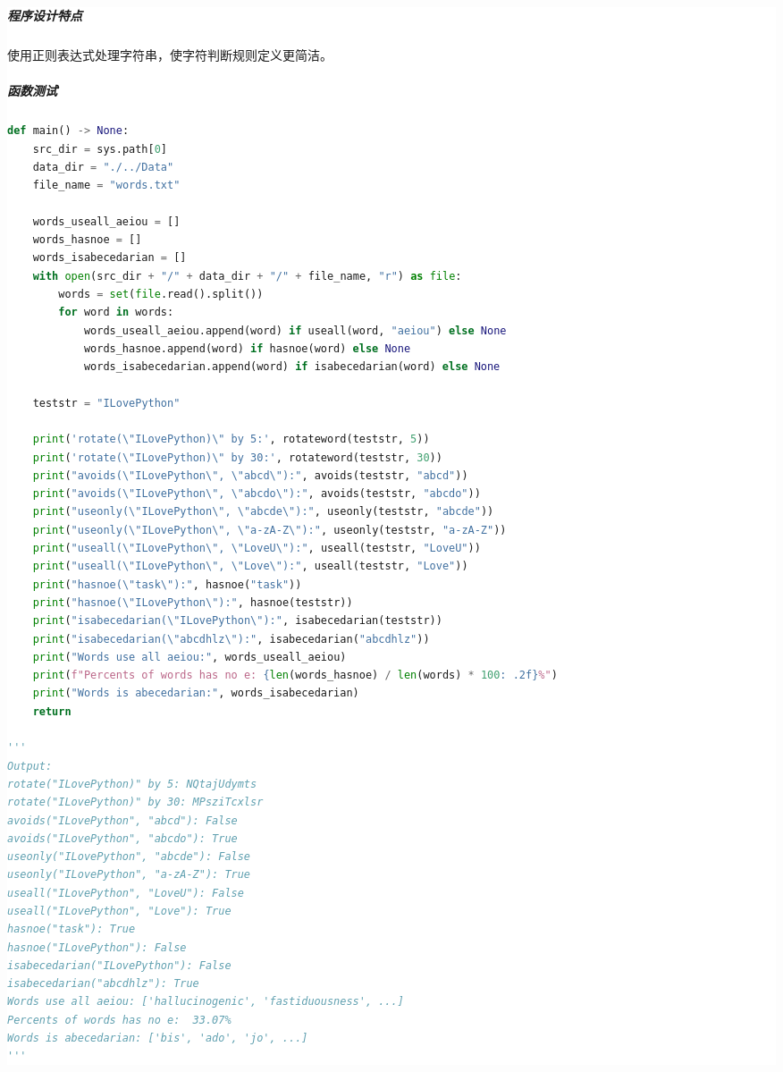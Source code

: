 ##### **程序设计特点**

使用正则表达式处理字符串，使字符判断规则定义更简洁。

##### **函数测试**

```python
def main() -> None:
    src_dir = sys.path[0]
    data_dir = "./../Data"
    file_name = "words.txt"

    words_useall_aeiou = []
    words_hasnoe = []
    words_isabecedarian = []
    with open(src_dir + "/" + data_dir + "/" + file_name, "r") as file:
        words = set(file.read().split())
        for word in words:
            words_useall_aeiou.append(word) if useall(word, "aeiou") else None
            words_hasnoe.append(word) if hasnoe(word) else None
            words_isabecedarian.append(word) if isabecedarian(word) else None

    teststr = "ILovePython"

    print('rotate(\"ILovePython)\" by 5:', rotateword(teststr, 5))
    print('rotate(\"ILovePython)\" by 30:', rotateword(teststr, 30))
    print("avoids(\"ILovePython\", \"abcd\"):", avoids(teststr, "abcd"))
    print("avoids(\"ILovePython\", \"abcdo\"):", avoids(teststr, "abcdo"))
    print("useonly(\"ILovePython\", \"abcde\"):", useonly(teststr, "abcde"))
    print("useonly(\"ILovePython\", \"a-zA-Z\"):", useonly(teststr, "a-zA-Z"))
    print("useall(\"ILovePython\", \"LoveU\"):", useall(teststr, "LoveU"))
    print("useall(\"ILovePython\", \"Love\"):", useall(teststr, "Love"))
    print("hasnoe(\"task\"):", hasnoe("task"))
    print("hasnoe(\"ILovePython\"):", hasnoe(teststr))
    print("isabecedarian(\"ILovePython\"):", isabecedarian(teststr))
    print("isabecedarian(\"abcdhlz\"):", isabecedarian("abcdhlz"))
    print("Words use all aeiou:", words_useall_aeiou)
    print(f"Percents of words has no e: {len(words_hasnoe) / len(words) * 100: .2f}%")
    print("Words is abecedarian:", words_isabecedarian)
    return

'''
Output:
rotate("ILovePython)" by 5: NQtajUdymts
rotate("ILovePython)" by 30: MPsziTcxlsr
avoids("ILovePython", "abcd"): False
avoids("ILovePython", "abcdo"): True
useonly("ILovePython", "abcde"): False
useonly("ILovePython", "a-zA-Z"): True
useall("ILovePython", "LoveU"): False
useall("ILovePython", "Love"): True
hasnoe("task"): True
hasnoe("ILovePython"): False
isabecedarian("ILovePython"): False
isabecedarian("abcdhlz"): True
Words use all aeiou: ['hallucinogenic', 'fastiduousness', ...]
Percents of words has no e:  33.07%
Words is abecedarian: ['bis', 'ado', 'jo', ...]
'''
```
